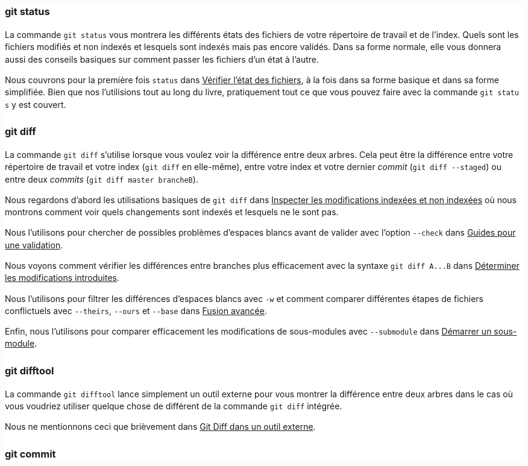 ### git status

La commande `git status` vous montrera les différents états des fichiers
de votre répertoire de travail et de l’index. Quels sont les fichiers
modifiés et non indexés et lesquels sont indexés mais pas encore
validés. Dans sa forme normale, elle vous donnera aussi des conseils
basiques sur comment passer les fichiers d’un état à l’autre.

Nous couvrons pour la première fois `status` dans [Vérifier l’état des
fichiers](#s_checking_status), à la fois dans sa forme basique et dans
sa forme simplifiée. Bien que nos l’utilisions tout au long du livre,
pratiquement tout ce que vous pouvez faire avec la commande `git status`
y est couvert.

### git diff

La commande `git diff` s’utilise lorsque vous voulez voir la différence
entre deux arbres. Cela peut être la différence entre votre répertoire
de travail et votre index (`git diff` en elle-même), entre votre index
et votre dernier *commit* (`git diff --staged`) ou entre deux *commits*
(`git diff master brancheB`).

Nous regardons d’abord les utilisations basiques de `git diff` dans
[Inspecter les modifications indexées et non
indexées](#s_git_diff_staged) où nous montrons comment voir quels
changements sont indexés et lesquels ne le sont pas.

Nous l’utilisons pour chercher de possibles problèmes d’espaces blancs
avant de valider avec l’option `--check` dans [Guides pour une
validation](#s_commit_guidelines).

Nous voyons comment vérifier les différences entre branches plus
efficacement avec la syntaxe `git diff A...B` dans [Déterminer les
modifications introduites](#s_what_is_introduced).

Nous l’utilisons pour filtrer les différences d’espaces blancs avec `-w`
et comment comparer différentes étapes de fichiers conflictuels avec
`--theirs`, `--ours` et `--base` dans [Fusion
avancée](#s_advanced_merging).

Enfin, nous l’utilisons pour comparer efficacement les modifications de
sous-modules avec `--submodule` dans [Démarrer un
sous-module](#s_starting_submodules).

### git difftool

La commande `git difftool` lance simplement un outil externe pour vous
montrer la différence entre deux arbres dans le cas où vous voudriez
utiliser quelque chose de différent de la commande `git diff` intégrée.

Nous ne mentionnons ceci que brièvement dans [Git Diff dans un outil
externe](#s_git_difftool).

### git commit
